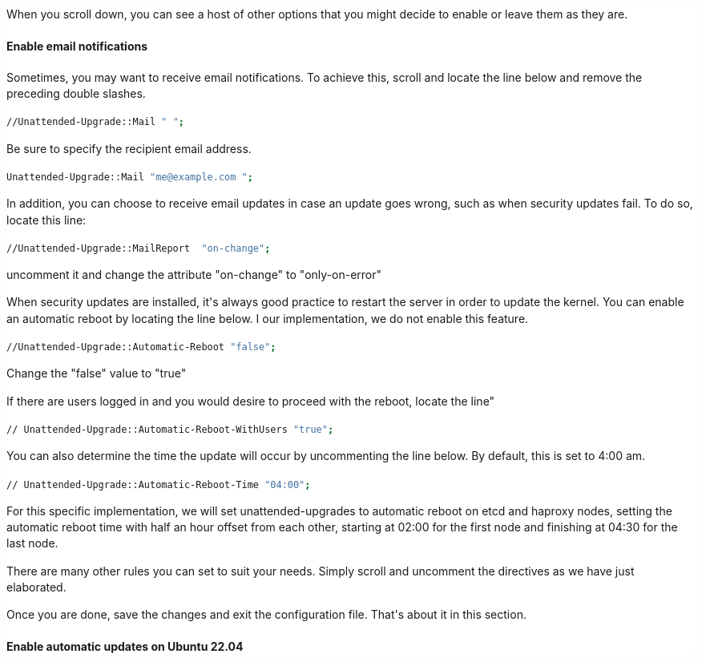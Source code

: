 When you scroll down, you can see a host of other options that you might decide to enable or leave them as they are.

#### Enable email notifications

Sometimes, you may want to receive email notifications. To achieve this, scroll and locate the line below and remove the preceding double slashes.

```bash
//Unattended-Upgrade::Mail " ";
```

Be sure to specify the recipient email address.

```bash
Unattended-Upgrade::Mail "me@example.com ";
```

In addition, you can choose to receive email updates in case an update goes wrong, such as when security updates fail. To do so, locate this line:

```bash
//Unattended-Upgrade::MailReport  "on-change";
```

uncomment it and change the attribute "on-change" to "only-on-error"

When security updates are installed, it's always good practice to restart the server in order to update the kernel. You can enable an automatic reboot by locating the line below. I  our implementation, we do not enable this feature.

```bash
//Unattended-Upgrade::Automatic-Reboot "false";
```

Change the "false" value to "true"

If there are users logged in and you would desire to proceed with the reboot, locate the line"

```bash
// Unattended-Upgrade::Automatic-Reboot-WithUsers "true";
```

You can also determine the time the update will occur by uncommenting the line below. By default, this is set to 4:00 am.

```bash
// Unattended-Upgrade::Automatic-Reboot-Time "04:00";
```

For this specific implementation, we will set unattended-upgrades to automatic reboot on etcd and haproxy nodes, setting the automatic reboot time with half an hour offset from each other, starting at 02:00 for the first node and finishing at 04:30 for the last node.

There are many other rules you can set to suit your needs. Simply scroll and uncomment the directives as we have just elaborated.

Once you are done, save the changes and exit the configuration file. That's about it in this section.

#### Enable automatic updates on Ubuntu 22.04
